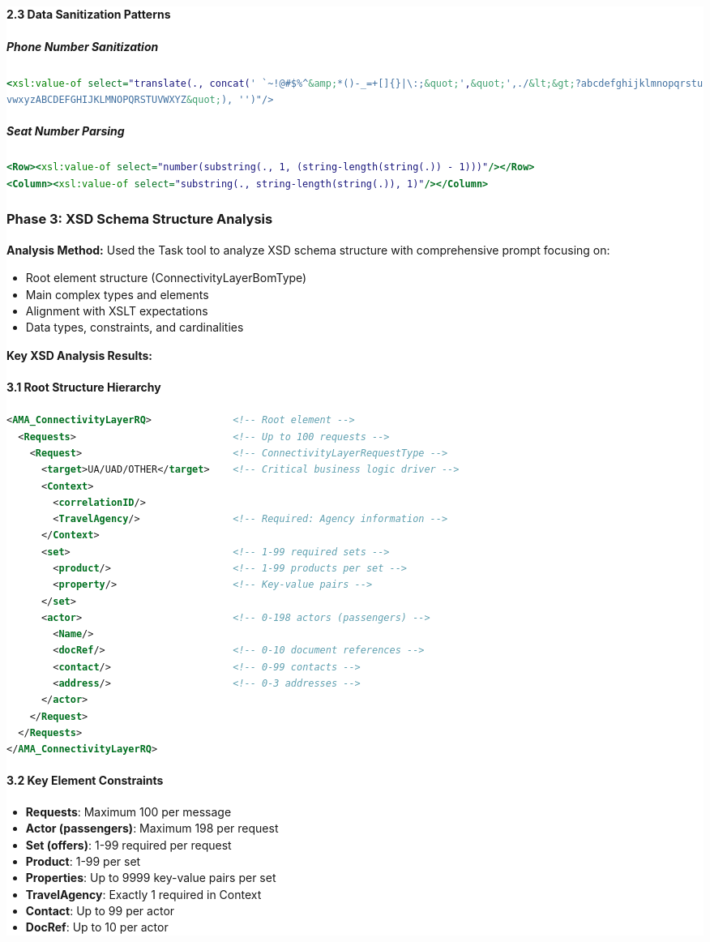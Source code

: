 #### 2.3 Data Sanitization Patterns

##### Phone Number Sanitization
```xsl
<xsl:value-of select="translate(., concat(' `~!@#$%^&amp;*()-_=+[]{}|\:;&quot;',&quot;',./&lt;&gt;?abcdefghijklmnopqrstuvwxyzABCDEFGHIJKLMNOPQRSTUVWXYZ&quot;), '')"/>
```

##### Seat Number Parsing
```xsl
<Row><xsl:value-of select="number(substring(., 1, (string-length(string(.)) - 1)))"/></Row>
<Column><xsl:value-of select="substring(., string-length(string(.)), 1)"/></Column>
```

### Phase 3: XSD Schema Structure Analysis

**Analysis Method:**
Used the Task tool to analyze XSD schema structure with comprehensive prompt focusing on:
- Root element structure (ConnectivityLayerBomType)
- Main complex types and elements
- Alignment with XSLT expectations
- Data types, constraints, and cardinalities

**Key XSD Analysis Results:**

#### 3.1 Root Structure Hierarchy
```xml
<AMA_ConnectivityLayerRQ>              <!-- Root element -->
  <Requests>                           <!-- Up to 100 requests -->
    <Request>                          <!-- ConnectivityLayerRequestType -->
      <target>UA/UAD/OTHER</target>    <!-- Critical business logic driver -->
      <Context>
        <correlationID/>
        <TravelAgency/>                <!-- Required: Agency information -->
      </Context>
      <set>                            <!-- 1-99 required sets -->
        <product/>                     <!-- 1-99 products per set -->
        <property/>                    <!-- Key-value pairs -->
      </set>
      <actor>                          <!-- 0-198 actors (passengers) -->
        <Name/>
        <docRef/>                      <!-- 0-10 document references -->
        <contact/>                     <!-- 0-99 contacts -->
        <address/>                     <!-- 0-3 addresses -->
      </actor>
    </Request>
  </Requests>
</AMA_ConnectivityLayerRQ>
```

#### 3.2 Key Element Constraints
- **Requests**: Maximum 100 per message
- **Actor (passengers)**: Maximum 198 per request  
- **Set (offers)**: 1-99 required per request
- **Product**: 1-99 per set
- **Properties**: Up to 9999 key-value pairs per set
- **TravelAgency**: Exactly 1 required in Context
- **Contact**: Up to 99 per actor
- **DocRef**: Up to 10 per actor
